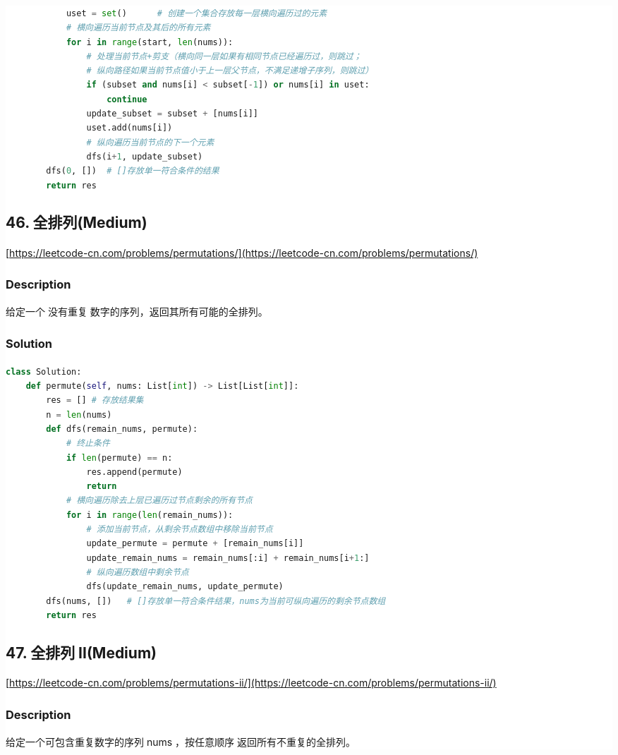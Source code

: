 ```python
            uset = set()      # 创建一个集合存放每一层横向遍历过的元素
            # 横向遍历当前节点及其后的所有元素
            for i in range(start, len(nums)):
                # 处理当前节点+剪支（横向同一层如果有相同节点已经遍历过，则跳过；
                # 纵向路径如果当前节点值小于上一层父节点，不满足递增子序列，则跳过）
                if (subset and nums[i] < subset[-1]) or nums[i] in uset:
                    continue
                update_subset = subset + [nums[i]]
                uset.add(nums[i])
                # 纵向遍历当前节点的下一个元素
                dfs(i+1, update_subset)
        dfs(0, [])  # []存放单一符合条件的结果
        return res
```

## 46. 全排列(Medium)

[https://leetcode-cn.com/problems/permutations/](https://leetcode-cn.com/problems/permutations/)

### Description
给定一个 没有重复 数字的序列，返回其所有可能的全排列。

### Solution
```python
class Solution:
    def permute(self, nums: List[int]) -> List[List[int]]:
        res = [] # 存放结果集
        n = len(nums)
        def dfs(remain_nums, permute):
            # 终止条件
            if len(permute) == n:
                res.append(permute)
                return
            # 横向遍历除去上层已遍历过节点剩余的所有节点
            for i in range(len(remain_nums)):
                # 添加当前节点，从剩余节点数组中移除当前节点
                update_permute = permute + [remain_nums[i]]
                update_remain_nums = remain_nums[:i] + remain_nums[i+1:]
                # 纵向遍历数组中剩余节点
                dfs(update_remain_nums, update_permute)
        dfs(nums, [])   # []存放单一符合条件结果，nums为当前可纵向遍历的剩余节点数组
        return res
```


## 47. 全排列 II(Medium)

[https://leetcode-cn.com/problems/permutations-ii/](https://leetcode-cn.com/problems/permutations-ii/)

### Description
给定一个可包含重复数字的序列 nums ，按任意顺序 返回所有不重复的全排列。
